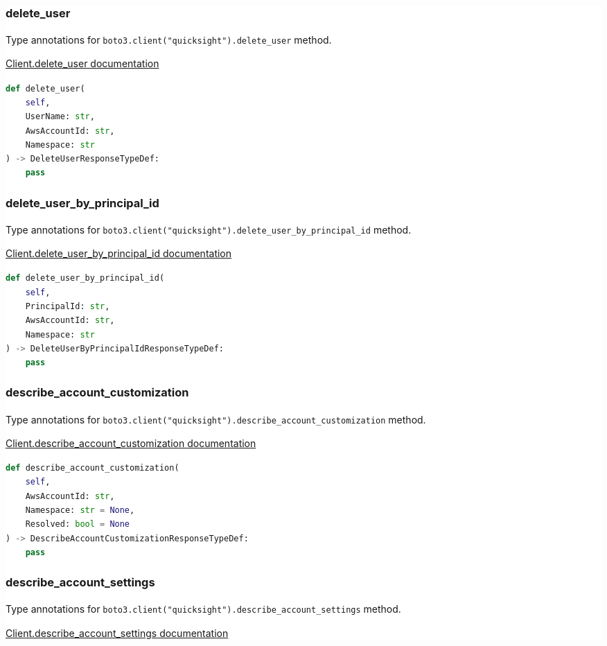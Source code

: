 ### delete_user

Type annotations for `boto3.client("quicksight").delete_user` method.

[Client.delete_user documentation](https://boto3.amazonaws.com/v1/documentation/api/latest/reference/services/quicksight.html#QuickSight.Client.delete_user)

```python
def delete_user(
    self,
    UserName: str,
    AwsAccountId: str,
    Namespace: str
) -> DeleteUserResponseTypeDef:
    pass
```

### delete_user_by_principal_id

Type annotations for `boto3.client("quicksight").delete_user_by_principal_id` method.

[Client.delete_user_by_principal_id documentation](https://boto3.amazonaws.com/v1/documentation/api/latest/reference/services/quicksight.html#QuickSight.Client.delete_user_by_principal_id)

```python
def delete_user_by_principal_id(
    self,
    PrincipalId: str,
    AwsAccountId: str,
    Namespace: str
) -> DeleteUserByPrincipalIdResponseTypeDef:
    pass
```

### describe_account_customization

Type annotations for `boto3.client("quicksight").describe_account_customization` method.

[Client.describe_account_customization documentation](https://boto3.amazonaws.com/v1/documentation/api/latest/reference/services/quicksight.html#QuickSight.Client.describe_account_customization)

```python
def describe_account_customization(
    self,
    AwsAccountId: str,
    Namespace: str = None,
    Resolved: bool = None
) -> DescribeAccountCustomizationResponseTypeDef:
    pass
```

### describe_account_settings

Type annotations for `boto3.client("quicksight").describe_account_settings` method.

[Client.describe_account_settings documentation](https://boto3.amazonaws.com/v1/documentation/api/latest/reference/services/quicksight.html#QuickSight.Client.describe_account_settings)
